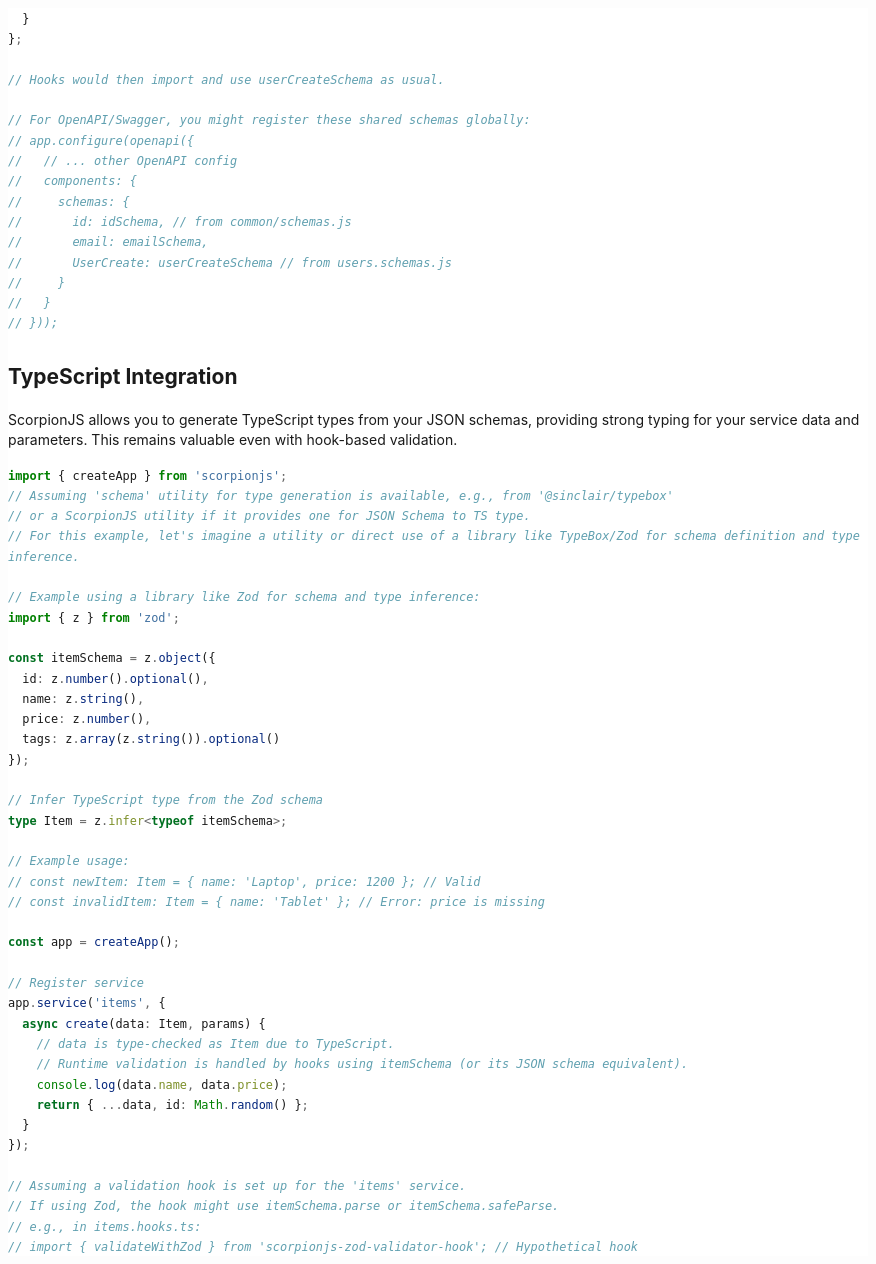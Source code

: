 ```javascript
  }
};

// Hooks would then import and use userCreateSchema as usual.

// For OpenAPI/Swagger, you might register these shared schemas globally:
// app.configure(openapi({
//   // ... other OpenAPI config
//   components: {
//     schemas: {
//       id: idSchema, // from common/schemas.js
//       email: emailSchema,
//       UserCreate: userCreateSchema // from users.schemas.js
//     }
//   }
// }));
```

## TypeScript Integration

ScorpionJS allows you to generate TypeScript types from your JSON schemas, providing strong typing for your service data and parameters. This remains valuable even with hook-based validation.

```typescript
import { createApp } from 'scorpionjs';
// Assuming 'schema' utility for type generation is available, e.g., from '@sinclair/typebox'
// or a ScorpionJS utility if it provides one for JSON Schema to TS type.
// For this example, let's imagine a utility or direct use of a library like TypeBox/Zod for schema definition and type inference.

// Example using a library like Zod for schema and type inference:
import { z } from 'zod';

const itemSchema = z.object({
  id: z.number().optional(),
  name: z.string(),
  price: z.number(),
  tags: z.array(z.string()).optional()
});

// Infer TypeScript type from the Zod schema
type Item = z.infer<typeof itemSchema>;

// Example usage:
// const newItem: Item = { name: 'Laptop', price: 1200 }; // Valid
// const invalidItem: Item = { name: 'Tablet' }; // Error: price is missing

const app = createApp();

// Register service
app.service('items', {
  async create(data: Item, params) {
    // data is type-checked as Item due to TypeScript.
    // Runtime validation is handled by hooks using itemSchema (or its JSON schema equivalent).
    console.log(data.name, data.price);
    return { ...data, id: Math.random() };
  }
});

// Assuming a validation hook is set up for the 'items' service.
// If using Zod, the hook might use itemSchema.parse or itemSchema.safeParse.
// e.g., in items.hooks.ts:
// import { validateWithZod } from 'scorpionjs-zod-validator-hook'; // Hypothetical hook
```